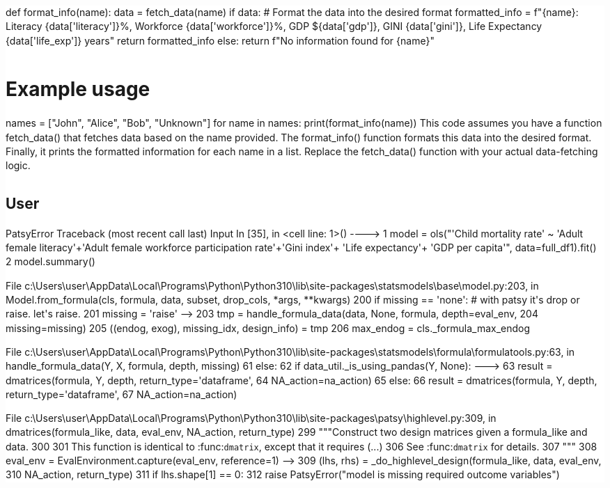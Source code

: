def format_info(name):
    data = fetch_data(name)
    if data:
        # Format the data into the desired format
        formatted_info = f"{name}: Literacy {data['literacy']}%, Workforce {data['workforce']}%, GDP ${data['gdp']}, GINI {data['gini']}, Life Expectancy {data['life_exp']} years"
        return formatted_info
    else:
        return f"No information found for {name}"

# Example usage
names = ["John", "Alice", "Bob", "Unknown"]
for name in names:
    print(format_info(name))
This code assumes you have a function fetch_data() that fetches data based on the name provided. The format_info() function formats this data into the desired format. Finally, it prints the formatted information for each name in a list. Replace the fetch_data() function with your actual data-fetching logic.



User
---------------------------------------------------------------------------
PatsyError                                Traceback (most recent call last)
Input In [35], in <cell line: 1>()
----> 1 model = ols("'Child mortality rate' ~ 'Adult female literacy'+'Adult female workforce participation rate'+'Gini index'+ 'Life expectancy'+ 'GDP per capita'", data=full_df1).fit()
      2 model.summary()

File c:\Users\user\AppData\Local\Programs\Python\Python310\lib\site-packages\statsmodels\base\model.py:203, in Model.from_formula(cls, formula, data, subset, drop_cols, *args, **kwargs)
    200 if missing == 'none':  # with patsy it's drop or raise. let's raise.
    201     missing = 'raise'
--> 203 tmp = handle_formula_data(data, None, formula, depth=eval_env,
    204                           missing=missing)
    205 ((endog, exog), missing_idx, design_info) = tmp
    206 max_endog = cls._formula_max_endog

File c:\Users\user\AppData\Local\Programs\Python\Python310\lib\site-packages\statsmodels\formula\formulatools.py:63, in handle_formula_data(Y, X, formula, depth, missing)
     61 else:
     62     if data_util._is_using_pandas(Y, None):
---> 63         result = dmatrices(formula, Y, depth, return_type='dataframe',
     64                            NA_action=na_action)
     65     else:
     66         result = dmatrices(formula, Y, depth, return_type='dataframe',
     67                            NA_action=na_action)

File c:\Users\user\AppData\Local\Programs\Python\Python310\lib\site-packages\patsy\highlevel.py:309, in dmatrices(formula_like, data, eval_env, NA_action, return_type)
    299 """Construct two design matrices given a formula_like and data.
    300 
    301 This function is identical to :func:`dmatrix`, except that it requires
   (...)
    306 See :func:`dmatrix` for details.
    307 """
    308 eval_env = EvalEnvironment.capture(eval_env, reference=1)
--> 309 (lhs, rhs) = _do_highlevel_design(formula_like, data, eval_env,
    310                                   NA_action, return_type)
    311 if lhs.shape[1] == 0:
    312     raise PatsyError("model is missing required outcome variables")
